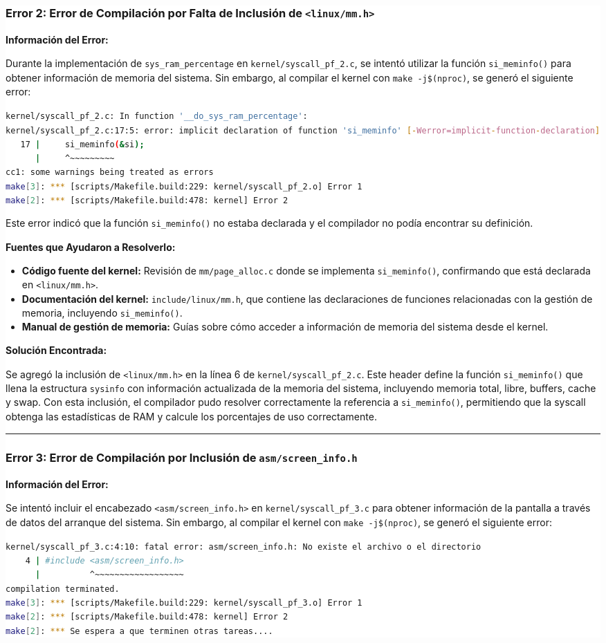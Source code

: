 
### Error 2: Error de Compilación por Falta de Inclusión de `<linux/mm.h>`

**Información del Error:**

Durante la implementación de `sys_ram_percentage` en `kernel/syscall_pf_2.c`, se intentó utilizar la función `si_meminfo()` para obtener información de memoria del sistema. Sin embargo, al compilar el kernel con `make -j$(nproc)`, se generó el siguiente error:

```bash
kernel/syscall_pf_2.c: In function '__do_sys_ram_percentage':
kernel/syscall_pf_2.c:17:5: error: implicit declaration of function 'si_meminfo' [-Werror=implicit-function-declaration]
   17 |     si_meminfo(&si);
      |     ^~~~~~~~~~
cc1: some warnings being treated as errors
make[3]: *** [scripts/Makefile.build:229: kernel/syscall_pf_2.o] Error 1
make[2]: *** [scripts/Makefile.build:478: kernel] Error 2
```

Este error indicó que la función `si_meminfo()` no estaba declarada y el compilador no podía encontrar su definición.

**Fuentes que Ayudaron a Resolverlo:**

- **Código fuente del kernel:** Revisión de `mm/page_alloc.c` donde se implementa `si_meminfo()`, confirmando que está declarada en `<linux/mm.h>`.
- **Documentación del kernel:** `include/linux/mm.h`, que contiene las declaraciones de funciones relacionadas con la gestión de memoria, incluyendo `si_meminfo()`.
- **Manual de gestión de memoria:** Guías sobre cómo acceder a información de memoria del sistema desde el kernel.

**Solución Encontrada:**

Se agregó la inclusión de `<linux/mm.h>` en la línea 6 de `kernel/syscall_pf_2.c`. Este header define la función `si_meminfo()` que llena la estructura `sysinfo` con información actualizada de la memoria del sistema, incluyendo memoria total, libre, buffers, cache y swap. Con esta inclusión, el compilador pudo resolver correctamente la referencia a `si_meminfo()`, permitiendo que la syscall obtenga las estadísticas de RAM y calcule los porcentajes de uso correctamente.

---

### Error 3: Error de Compilación por Inclusión de `asm/screen_info.h`

**Información del Error:**

Se intentó incluir el encabezado `<asm/screen_info.h>` en `kernel/syscall_pf_3.c` para obtener información de la pantalla a través de datos del arranque del sistema. Sin embargo, al compilar el kernel con `make -j$(nproc)`, se generó el siguiente error:

```bash
kernel/syscall_pf_3.c:4:10: fatal error: asm/screen_info.h: No existe el archivo o el directorio
    4 | #include <asm/screen_info.h>
      |          ^~~~~~~~~~~~~~~~~~~
compilation terminated.
make[3]: *** [scripts/Makefile.build:229: kernel/syscall_pf_3.o] Error 1
make[2]: *** [scripts/Makefile.build:478: kernel] Error 2
make[2]: *** Se espera a que terminen otras tareas....
```
